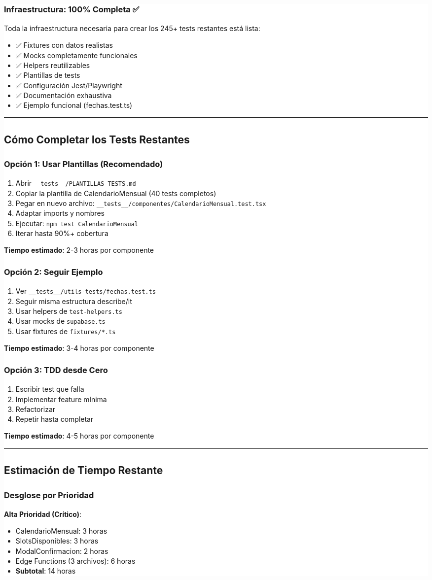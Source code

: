 ### Infraestructura: 100% Completa ✅

Toda la infraestructura necesaria para crear los 245+ tests restantes está lista:
- ✅ Fixtures con datos realistas
- ✅ Mocks completamente funcionales
- ✅ Helpers reutilizables
- ✅ Plantillas de tests
- ✅ Configuración Jest/Playwright
- ✅ Documentación exhaustiva
- ✅ Ejemplo funcional (fechas.test.ts)

---

## Cómo Completar los Tests Restantes

### Opción 1: Usar Plantillas (Recomendado)

1. Abrir `__tests__/PLANTILLAS_TESTS.md`
2. Copiar la plantilla de CalendarioMensual (40 tests completos)
3. Pegar en nuevo archivo: `__tests__/componentes/CalendarioMensual.test.tsx`
4. Adaptar imports y nombres
5. Ejecutar: `npm test CalendarioMensual`
6. Iterar hasta 90%+ cobertura

**Tiempo estimado**: 2-3 horas por componente

### Opción 2: Seguir Ejemplo

1. Ver `__tests__/utils-tests/fechas.test.ts`
2. Seguir misma estructura describe/it
3. Usar helpers de `test-helpers.ts`
4. Usar mocks de `supabase.ts`
5. Usar fixtures de `fixtures/*.ts`

**Tiempo estimado**: 3-4 horas por componente

### Opción 3: TDD desde Cero

1. Escribir test que falla
2. Implementar feature mínima
3. Refactorizar
4. Repetir hasta completar

**Tiempo estimado**: 4-5 horas por componente

---

## Estimación de Tiempo Restante

### Desglose por Prioridad

**Alta Prioridad (Crítico)**:
- CalendarioMensual: 3 horas
- SlotsDisponibles: 3 horas
- ModalConfirmacion: 2 horas
- Edge Functions (3 archivos): 6 horas
- **Subtotal**: 14 horas
